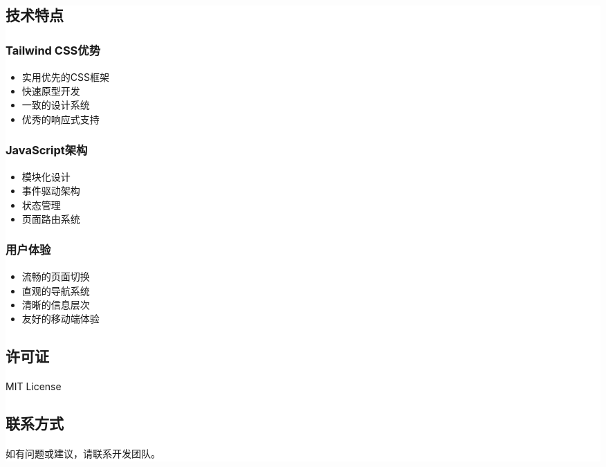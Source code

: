 ## 技术特点

### Tailwind CSS优势
- 实用优先的CSS框架
- 快速原型开发
- 一致的设计系统
- 优秀的响应式支持

### JavaScript架构
- 模块化设计
- 事件驱动架构
- 状态管理
- 页面路由系统

### 用户体验
- 流畅的页面切换
- 直观的导航系统
- 清晰的信息层次
- 友好的移动端体验

## 许可证

MIT License

## 联系方式

如有问题或建议，请联系开发团队。
